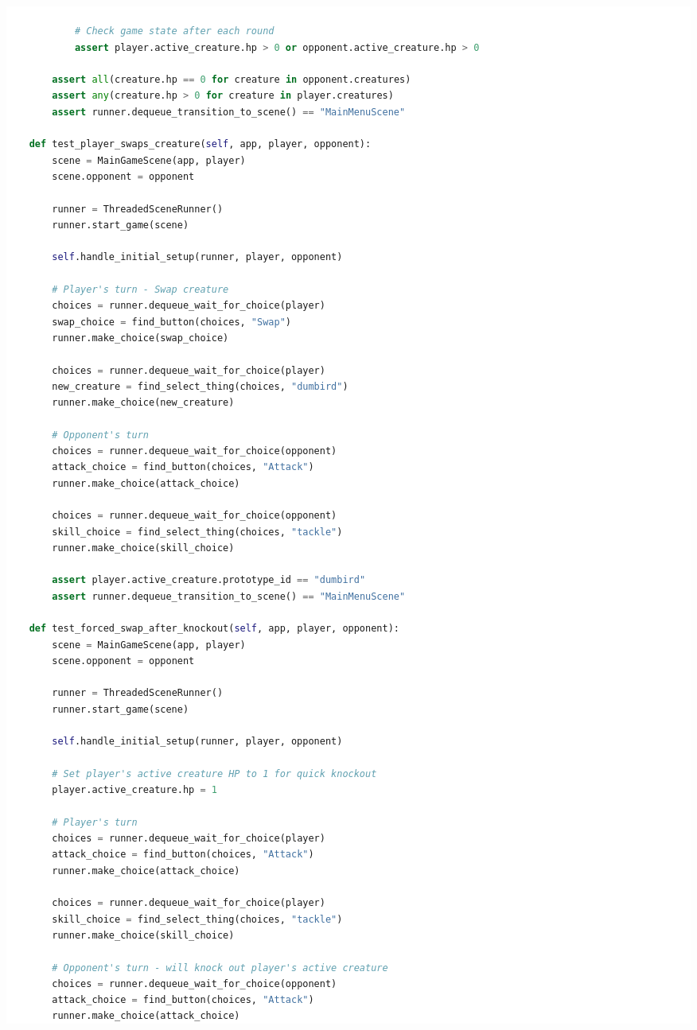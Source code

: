 ```python main_game/tests/test_main_game_scene.py

            # Check game state after each round
            assert player.active_creature.hp > 0 or opponent.active_creature.hp > 0

        assert all(creature.hp == 0 for creature in opponent.creatures)
        assert any(creature.hp > 0 for creature in player.creatures)
        assert runner.dequeue_transition_to_scene() == "MainMenuScene"

    def test_player_swaps_creature(self, app, player, opponent):
        scene = MainGameScene(app, player)
        scene.opponent = opponent
        
        runner = ThreadedSceneRunner()
        runner.start_game(scene)

        self.handle_initial_setup(runner, player, opponent)

        # Player's turn - Swap creature
        choices = runner.dequeue_wait_for_choice(player)
        swap_choice = find_button(choices, "Swap")
        runner.make_choice(swap_choice)

        choices = runner.dequeue_wait_for_choice(player)
        new_creature = find_select_thing(choices, "dumbird")
        runner.make_choice(new_creature)

        # Opponent's turn
        choices = runner.dequeue_wait_for_choice(opponent)
        attack_choice = find_button(choices, "Attack")
        runner.make_choice(attack_choice)

        choices = runner.dequeue_wait_for_choice(opponent)
        skill_choice = find_select_thing(choices, "tackle")
        runner.make_choice(skill_choice)

        assert player.active_creature.prototype_id == "dumbird"
        assert runner.dequeue_transition_to_scene() == "MainMenuScene"

    def test_forced_swap_after_knockout(self, app, player, opponent):
        scene = MainGameScene(app, player)
        scene.opponent = opponent
        
        runner = ThreadedSceneRunner()
        runner.start_game(scene)

        self.handle_initial_setup(runner, player, opponent)

        # Set player's active creature HP to 1 for quick knockout
        player.active_creature.hp = 1

        # Player's turn
        choices = runner.dequeue_wait_for_choice(player)
        attack_choice = find_button(choices, "Attack")
        runner.make_choice(attack_choice)

        choices = runner.dequeue_wait_for_choice(player)
        skill_choice = find_select_thing(choices, "tackle")
        runner.make_choice(skill_choice)

        # Opponent's turn - will knock out player's active creature
        choices = runner.dequeue_wait_for_choice(opponent)
        attack_choice = find_button(choices, "Attack")
        runner.make_choice(attack_choice)
```
